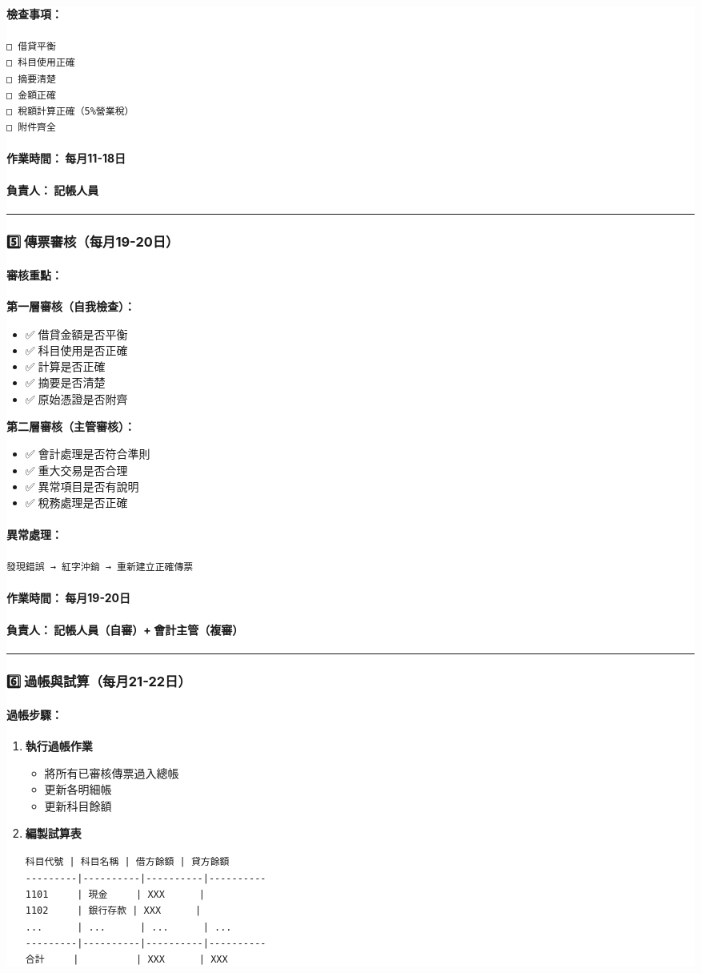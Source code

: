 #### **檢查事項：**
```
□ 借貸平衡
□ 科目使用正確
□ 摘要清楚
□ 金額正確
□ 稅額計算正確（5%營業稅）
□ 附件齊全
```

#### **作業時間：** 每月11-18日
#### **負責人：** 記帳人員

---

### 5️⃣ 傳票審核（每月19-20日）

#### **審核重點：**

**第一層審核（自我檢查）：**
- ✅ 借貸金額是否平衡
- ✅ 科目使用是否正確
- ✅ 計算是否正確
- ✅ 摘要是否清楚
- ✅ 原始憑證是否附齊

**第二層審核（主管審核）：**
- ✅ 會計處理是否符合準則
- ✅ 重大交易是否合理
- ✅ 異常項目是否有說明
- ✅ 稅務處理是否正確

#### **異常處理：**
```
發現錯誤 → 紅字沖銷 → 重新建立正確傳票
```

#### **作業時間：** 每月19-20日
#### **負責人：** 記帳人員（自審）+ 會計主管（複審）

---

### 6️⃣ 過帳與試算（每月21-22日）

#### **過帳步驟：**

1. **執行過帳作業**
   - 將所有已審核傳票過入總帳
   - 更新各明細帳
   - 更新科目餘額

2. **編製試算表**
   ```
   科目代號 | 科目名稱 | 借方餘額 | 貸方餘額
   ---------|----------|----------|----------
   1101     | 現金     | XXX      |
   1102     | 銀行存款 | XXX      |
   ...      | ...      | ...      | ...
   ---------|----------|----------|----------
   合計     |          | XXX      | XXX
   ```
